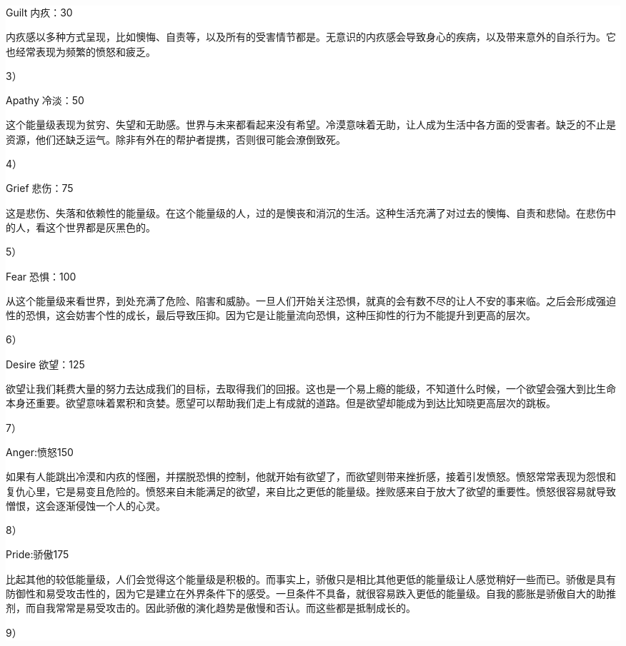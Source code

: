 Guilt 内疚：30


内疚感以多种方式呈现，比如懊悔、自责等，以及所有的受害情节都是。无意识的内疚感会导致身心的疾病，以及带来意外的自杀行为。它也经常表现为频繁的愤怒和疲乏。


3）


Apathy 冷淡：50




            

            
这个能量级表现为贫穷、失望和无助感。世界与未来都看起来没有希望。冷漠意味着无助，让人成为生活中各方面的受害者。缺乏的不止是资源，他们还缺乏运气。除非有外在的帮护者提携，否则很可能会潦倒致死。


4）


Grief 悲伤：75


这是悲伤、失落和依赖性的能量级。在这个能量级的人，过的是懊丧和消沉的生活。这种生活充满了对过去的懊悔、自责和悲恸。在悲伤中的人，看这个世界都是灰黑色的。


5）


Fear 恐惧：100


从这个能量级来看世界，到处充满了危险、陷害和威胁。一旦人们开始关注恐惧，就真的会有数不尽的让人不安的事来临。之后会形成强迫性的恐惧，这会妨害个性的成长，最后导致压抑。因为它是让能量流向恐惧，这种压抑性的行为不能提升到更高的层次。


6）


Desire 欲望：125


欲望让我们耗费大量的努力去达成我们的目标，去取得我们的回报。这也是一个易上瘾的能级，不知道什么时候，一个欲望会强大到比生命本身还重要。欲望意味着累积和贪婪。愿望可以帮助我们走上有成就的道路。但是欲望却能成为到达比知晓更高层次的跳板。


7）


Anger:愤怒150


如果有人能跳出冷漠和内疚的怪圈，并摆脱恐惧的控制，他就开始有欲望了，而欲望则带来挫折感，接着引发愤怒。愤怒常常表现为怨恨和复仇心里，它是易变且危险的。愤怒来自未能满足的欲望，来自比之更低的能量级。挫败感来自于放大了欲望的重要性。愤怒很容易就导致憎恨，这会逐渐侵蚀一个人的心灵。


8）


Pride:骄傲175


比起其他的较低能量级，人们会觉得这个能量级是积极的。而事实上，骄傲只是相比其他更低的能量级让人感觉稍好一些而已。骄傲是具有防御性和易受攻击性的，因为它是建立在外界条件下的感受。一旦条件不具备，就很容易跌入更低的能量级。自我的膨胀是骄傲自大的助推剂，而自我常常是易受攻击的。因此骄傲的演化趋势是傲慢和否认。而这些都是抵制成长的。


9）

